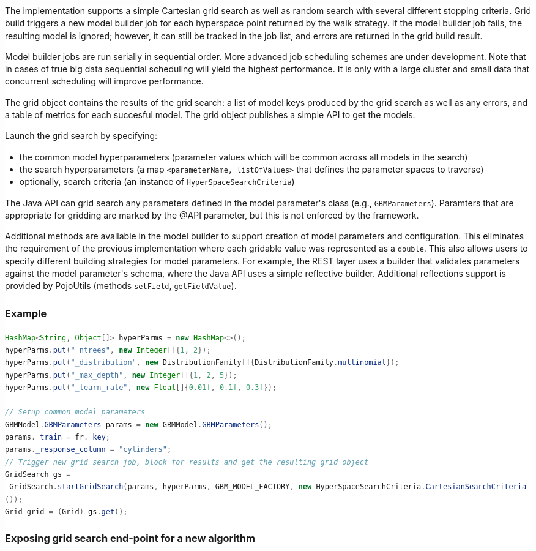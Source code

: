 The implementation supports a simple Cartesian grid search as well as random search with several different stopping criteria. Grid build triggers a new model builder job for each hyperspace point returned by the walk strategy. If the model builder job fails, the resulting model is ignored; however, it can still be tracked in the job list, and errors are returned in the grid build result.

Model builder jobs are run serially in sequential order. More advanced job scheduling schemes are under development.  Note that in cases of true big data sequential scheduling will yield the highest performance.  It is only with a large cluster and small data that concurrent scheduling will improve performance.

The grid object contains the results of the grid search: a list of model keys produced by the grid search as well as any errors, and a table of metrics for each succesful model. The grid object publishes a simple API to get the models.

Launch the grid search by specifying:

- the common model hyperparameters (parameter values which will be common across all models in the search)
- the search hyperparameters (a map `<parameterName, listOfValues>` that defines the parameter spaces to traverse)
- optionally, search criteria (an instance of `HyperSpaceSearchCriteria`)

The Java API can grid search any parameters defined in the model parameter's class (e.g., `GBMParameters`). Paramters that are appropriate for gridding are marked by the @API parameter, but this is not enforced by the framework.

Additional methods are available in the model builder to support creation of model parameters and configuration. This eliminates the requirement of the previous implementation where each gridable value was represented as a `double`. This also allows users to specify different building strategies for model parameters. For example, the REST layer uses a builder that validates parameters against the model parameter's schema, where the Java API uses a simple reflective builder. Additional reflections support is provided by PojoUtils (methods `setField`, `getFieldValue`).

### Example

```java
HashMap<String, Object[]> hyperParms = new HashMap<>();
hyperParms.put("_ntrees", new Integer[]{1, 2});
hyperParms.put("_distribution", new DistributionFamily[]{DistributionFamily.multinomial});
hyperParms.put("_max_depth", new Integer[]{1, 2, 5});
hyperParms.put("_learn_rate", new Float[]{0.01f, 0.1f, 0.3f});

// Setup common model parameters
GBMModel.GBMParameters params = new GBMModel.GBMParameters();
params._train = fr._key;
params._response_column = "cylinders";
// Trigger new grid search job, block for results and get the resulting grid object
GridSearch gs =
 GridSearch.startGridSearch(params, hyperParms, GBM_MODEL_FACTORY, new HyperSpaceSearchCriteria.CartesianSearchCriteria());
Grid grid = (Grid) gs.get();
```

### Exposing grid search end-point for a new algorithm

